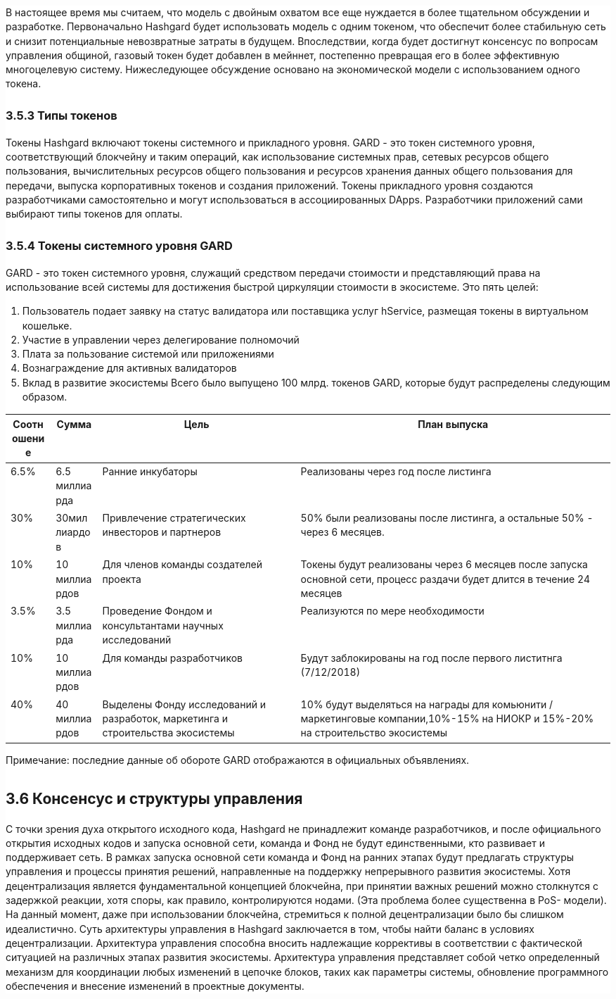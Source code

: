В настоящее время мы считаем, что модель с двойным охватом все еще нуждается в более тщательном обсуждении и разработке. Первоначально Hashgard будет использовать модель с одним токеном, что обеспечит более стабильную сеть и снизит потенциальные невозвратные затраты в будущем. Впоследствии, когда будет достигнут консенсус по вопросам управления общиной, газовый токен будет добавлен в мейннет, постепенно превращая его в более эффективную многоцелевую систему.
Нижеследующее обсуждение основано на экономической модели с использованием одного токена.

### 3.5.3	Типы токенов
Токены Hashgard включают токены системного и прикладного уровня. GARD - это токен системного уровня, соответствующий блокчейну и таким операций, как использование системных прав, сетевых ресурсов общего пользования, вычислительных ресурсов общего пользования и ресурсов хранения данных общего пользования для передачи, выпуска корпоративных токенов и создания приложений. Токены прикладного уровня создаются разработчиками самостоятельно и могут использоваться в ассоциированных DApps.
Разработчики приложений сами выбирают типы токенов для оплаты.

### 3.5.4	Токены системного уровня GARD
GARD - это токен системного уровня, служащий средством передачи стоимости и представляющий права на использование всей системы для достижения быстрой циркуляции стоимости в экосистеме. Это пять целей:
1.	Пользователь подает заявку на статус валидатора или поставщика услуг hService, размещая токены в виртуальном кошельке.
2.	Участие в управлении через делегирование полномочий
3.	Плата за пользование системой или приложениями
4.	Вознаграждение для активных валидаторов
5.	Вклад в развитие экосистемы
Всего было выпущено 100 млрд. токенов GARD, которые будут распределены следующим образом.

| Соотношение | Сумма |Цель  | План выпуска |
|--|--|--|--|
| 6.5%  | 6.5 миллиарда  | Ранние инкубаторы  |  Реализованы через год после листинга |
| 30%  | 30миллиардов    | Привлечение стратегических инвесторов и партнеров| 50% были реализованы после листинга, а остальные 50% - через 6 месяцев.  |
| 10%  | 10 миллиардов  | Для членов команды создателей проекта |  Токены будут реализованы через 6 месяцев после запуска основной сети, процесс раздачи будет длится в течение 24 месяцев |
| 3.5%  | 3.5 миллиарда  | Проведение Фондом и консультантами научных исследований  | Реализуются по мере необходимости  |
|  10% | 10 миллиардов  | Для команды разработчиков  | Будут заблокированы на год после первого листитнга (7/12/2018)  |
|  40% | 40 миллиардов  | Выделены Фонду исследований и разработок, маркетинга и строительства экосистемы  | 10% будут выделяться на награды для комьюнити /маркетинговые компании,10%-15% на НИОКР и 15%-20% на строительство экосистемы |

Примечание: последние данные об обороте GARD отображаются в официальных объявлениях.

## 3.6	Консенсус и структуры управления
С точки зрения духа открытого исходного кода, Hashgard не принадлежит команде разработчиков, и после официального открытия исходных кодов и запуска основной сети, команда и Фонд не будут единственными, кто развивает и поддерживает сеть. В рамках запуска основной сети команда и Фонд на ранних этапах будут предлагать структуры управления и процессы принятия решений, направленные на поддержку непрерывного развития экосистемы.
Хотя децентрализация является фундаментальной концепцией блокчейна, при принятии важных решений можно столкнутся с задержкой реакции, хотя споры, как правило, контролируются нодами. (Эта проблема более существенна в PoS- модели). На данный момент, даже при использовании блокчейна, стремиться к полной децентрализации было бы слишком идеалистично.
Суть архитектуры управления в Hashgard заключается в том, чтобы найти баланс в условиях децентрализации. Архитектура управления способна вносить надлежащие коррективы в соответствии с фактической ситуацией на различных этапах развития экосистемы. Архитектура управления представляет собой четко определенный механизм для координации любых изменений в цепочке блоков, таких как параметры системы, обновление программного обеспечения и внесение изменений в проектные документы.
